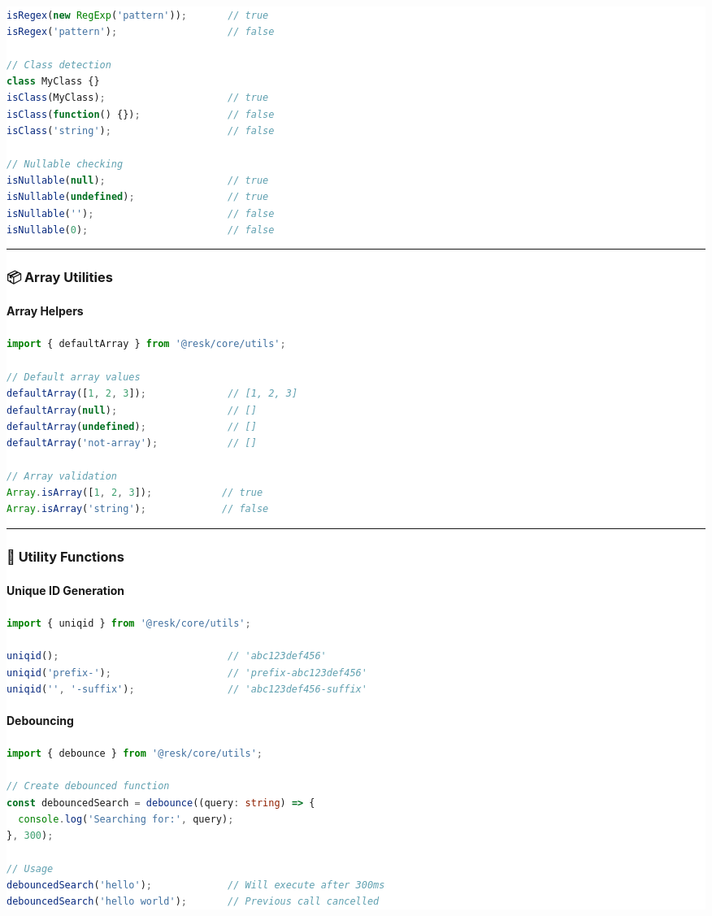 ```typescript
isRegex(new RegExp('pattern'));       // true
isRegex('pattern');                   // false

// Class detection
class MyClass {}
isClass(MyClass);                     // true
isClass(function() {});               // false
isClass('string');                    // false

// Nullable checking
isNullable(null);                     // true
isNullable(undefined);                // true
isNullable('');                       // false
isNullable(0);                        // false
```

---

### 📦 **Array Utilities**

#### **Array Helpers**
```typescript
import { defaultArray } from '@resk/core/utils';

// Default array values
defaultArray([1, 2, 3]);              // [1, 2, 3]
defaultArray(null);                   // []
defaultArray(undefined);              // []
defaultArray('not-array');            // []

// Array validation
Array.isArray([1, 2, 3]);            // true
Array.isArray('string');             // false
```

---

### 🎲 **Utility Functions**

#### **Unique ID Generation**
```typescript
import { uniqid } from '@resk/core/utils';

uniqid();                             // 'abc123def456'
uniqid('prefix-');                    // 'prefix-abc123def456'
uniqid('', '-suffix');                // 'abc123def456-suffix'
```

#### **Debouncing**
```typescript
import { debounce } from '@resk/core/utils';

// Create debounced function
const debouncedSearch = debounce((query: string) => {
  console.log('Searching for:', query);
}, 300);

// Usage
debouncedSearch('hello');             // Will execute after 300ms
debouncedSearch('hello world');       // Previous call cancelled
```
